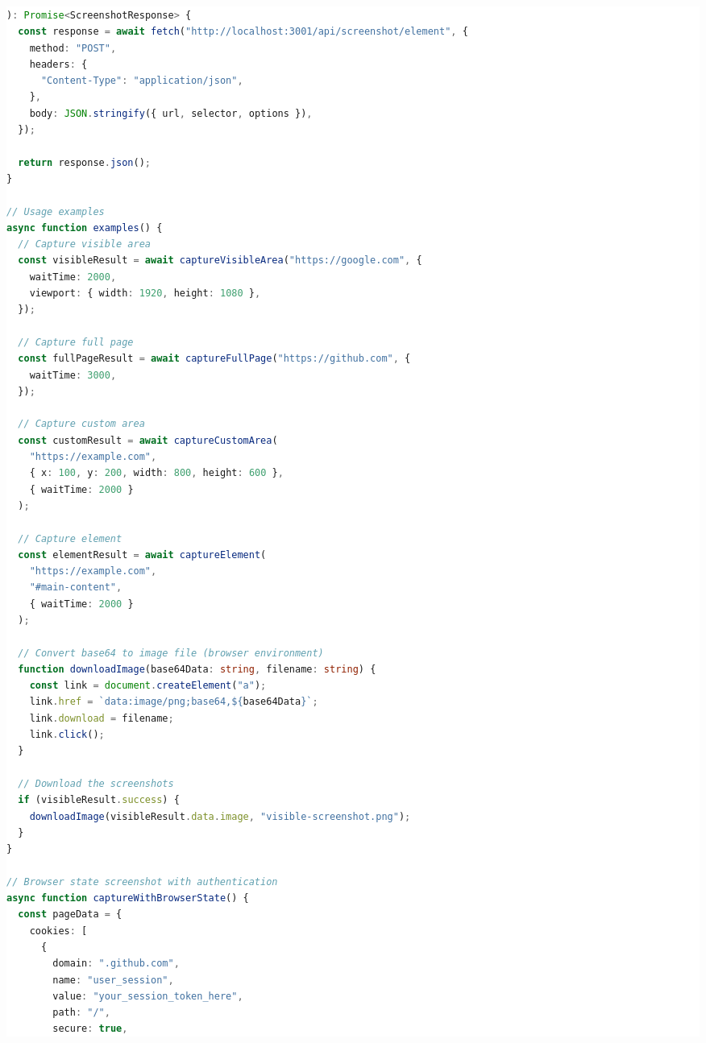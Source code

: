 ```typescript
): Promise<ScreenshotResponse> {
  const response = await fetch("http://localhost:3001/api/screenshot/element", {
    method: "POST",
    headers: {
      "Content-Type": "application/json",
    },
    body: JSON.stringify({ url, selector, options }),
  });

  return response.json();
}

// Usage examples
async function examples() {
  // Capture visible area
  const visibleResult = await captureVisibleArea("https://google.com", {
    waitTime: 2000,
    viewport: { width: 1920, height: 1080 },
  });

  // Capture full page
  const fullPageResult = await captureFullPage("https://github.com", {
    waitTime: 3000,
  });

  // Capture custom area
  const customResult = await captureCustomArea(
    "https://example.com",
    { x: 100, y: 200, width: 800, height: 600 },
    { waitTime: 2000 }
  );

  // Capture element
  const elementResult = await captureElement(
    "https://example.com",
    "#main-content",
    { waitTime: 2000 }
  );

  // Convert base64 to image file (browser environment)
  function downloadImage(base64Data: string, filename: string) {
    const link = document.createElement("a");
    link.href = `data:image/png;base64,${base64Data}`;
    link.download = filename;
    link.click();
  }

  // Download the screenshots
  if (visibleResult.success) {
    downloadImage(visibleResult.data.image, "visible-screenshot.png");
  }
}

// Browser state screenshot with authentication
async function captureWithBrowserState() {
  const pageData = {
    cookies: [
      {
        domain: ".github.com",
        name: "user_session",
        value: "your_session_token_here",
        path: "/",
        secure: true,
```